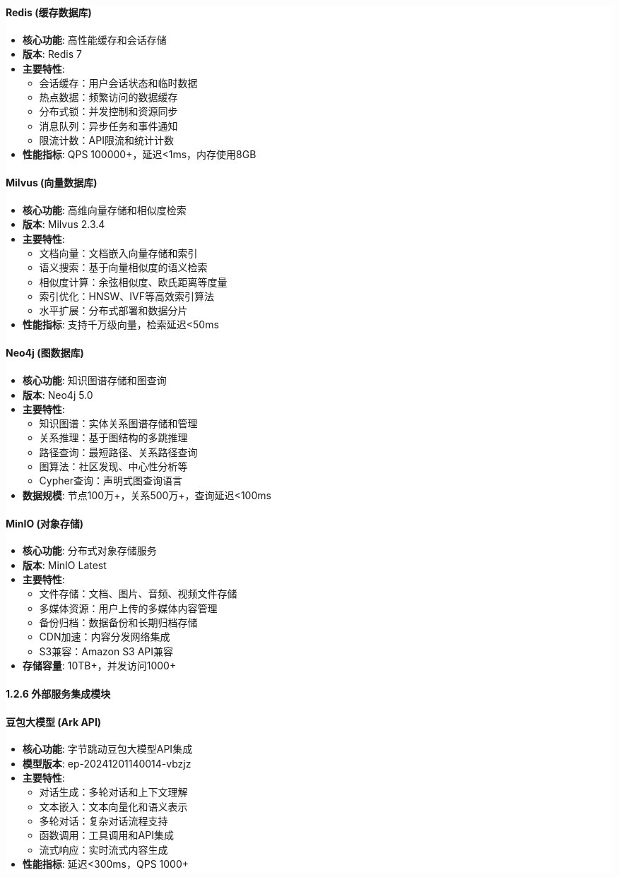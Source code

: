 #### Redis (缓存数据库)

- **核心功能**: 高性能缓存和会话存储
- **版本**: Redis 7
- **主要特性**:
  - 会话缓存：用户会话状态和临时数据
  - 热点数据：频繁访问的数据缓存
  - 分布式锁：并发控制和资源同步
  - 消息队列：异步任务和事件通知
  - 限流计数：API限流和统计计数
- **性能指标**: QPS 100000+，延迟<1ms，内存使用8GB

#### Milvus (向量数据库)

- **核心功能**: 高维向量存储和相似度检索
- **版本**: Milvus 2.3.4
- **主要特性**:
  - 文档向量：文档嵌入向量存储和索引
  - 语义搜索：基于向量相似度的语义检索
  - 相似度计算：余弦相似度、欧氏距离等度量
  - 索引优化：HNSW、IVF等高效索引算法
  - 水平扩展：分布式部署和数据分片
- **性能指标**: 支持千万级向量，检索延迟<50ms

#### Neo4j (图数据库)

- **核心功能**: 知识图谱存储和图查询
- **版本**: Neo4j 5.0
- **主要特性**:
  - 知识图谱：实体关系图谱存储和管理
  - 关系推理：基于图结构的多跳推理
  - 路径查询：最短路径、关系路径查询
  - 图算法：社区发现、中心性分析等
  - Cypher查询：声明式图查询语言
- **数据规模**: 节点100万+，关系500万+，查询延迟<100ms

#### MinIO (对象存储)

- **核心功能**: 分布式对象存储服务
- **版本**: MinIO Latest
- **主要特性**:
  - 文件存储：文档、图片、音频、视频文件存储
  - 多媒体资源：用户上传的多媒体内容管理
  - 备份归档：数据备份和长期归档存储
  - CDN加速：内容分发网络集成
  - S3兼容：Amazon S3 API兼容
- **存储容量**: 10TB+，并发访问1000+

#### 1.2.6 外部服务集成模块

#### 豆包大模型 (Ark API)

- **核心功能**: 字节跳动豆包大模型API集成
- **模型版本**: ep-20241201140014-vbzjz
- **主要特性**:
  - 对话生成：多轮对话和上下文理解
  - 文本嵌入：文本向量化和语义表示
  - 多轮对话：复杂对话流程支持
  - 函数调用：工具调用和API集成
  - 流式响应：实时流式内容生成
- **性能指标**: 延迟<300ms，QPS 1000+
